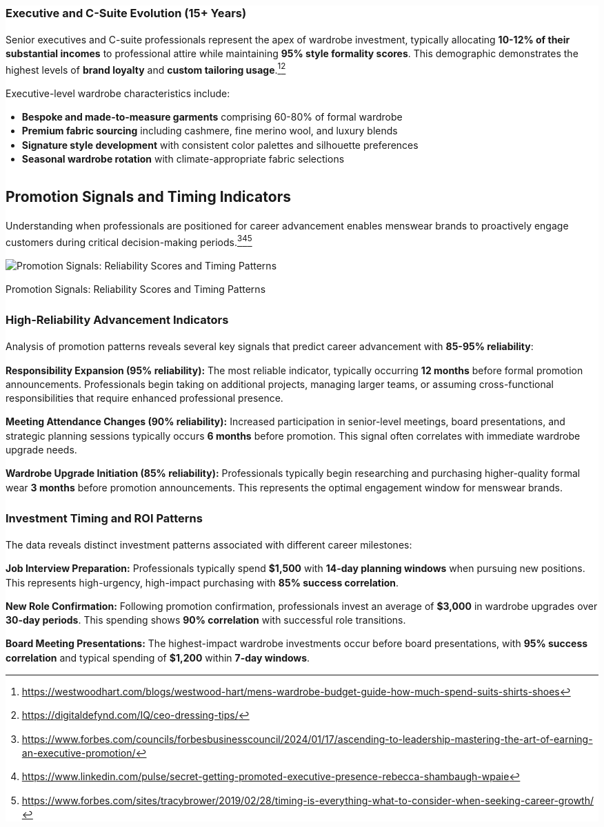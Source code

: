
### Executive and C-Suite Evolution (15+ Years)

Senior executives and C-suite professionals represent the apex of wardrobe investment, typically allocating **10-12% of their substantial incomes** to professional attire while maintaining **95% style formality scores**. This demographic demonstrates the highest levels of **brand loyalty** and **custom tailoring usage**.[^7][^9]

Executive-level wardrobe characteristics include:

- **Bespoke and made-to-measure garments** comprising 60-80% of formal wardrobe
- **Premium fabric sourcing** including cashmere, fine merino wool, and luxury blends
- **Signature style development** with consistent color palettes and silhouette preferences
- **Seasonal wardrobe rotation** with climate-appropriate fabric selections


## Promotion Signals and Timing Indicators

Understanding when professionals are positioned for career advancement enables menswear brands to proactively engage customers during critical decision-making periods.[^10][^11][^12]

![Promotion Signals: Reliability Scores and Timing Patterns](https://ppl-ai-code-interpreter-files.s3.amazonaws.com/web/direct-files/d7801c3d44ddcd0d0ccb78f00681b4bc/9f3f31ae-25b2-4535-9386-33099cd17bcb/daf01998.png)

Promotion Signals: Reliability Scores and Timing Patterns

### High-Reliability Advancement Indicators

Analysis of promotion patterns reveals several key signals that predict career advancement with **85-95% reliability**:

**Responsibility Expansion (95% reliability):** The most reliable indicator, typically occurring **12 months** before formal promotion announcements. Professionals begin taking on additional projects, managing larger teams, or assuming cross-functional responsibilities that require enhanced professional presence.

**Meeting Attendance Changes (90% reliability):** Increased participation in senior-level meetings, board presentations, and strategic planning sessions typically occurs **6 months** before promotion. This signal often correlates with immediate wardrobe upgrade needs.

**Wardrobe Upgrade Initiation (85% reliability):** Professionals typically begin researching and purchasing higher-quality formal wear **3 months** before promotion announcements. This represents the optimal engagement window for menswear brands.

### Investment Timing and ROI Patterns

The data reveals distinct investment patterns associated with different career milestones:

**Job Interview Preparation:** Professionals typically spend **\$1,500** with **14-day planning windows** when pursuing new positions. This represents high-urgency, high-impact purchasing with **85% success correlation**.

**New Role Confirmation:** Following promotion confirmation, professionals invest an average of **\$3,000** in wardrobe upgrades over **30-day periods**. This spending shows **90% correlation** with successful role transitions.

**Board Meeting Presentations:** The highest-impact wardrobe investments occur before board presentations, with **95% success correlation** and typical spending of **\$1,200** within **7-day windows**.


[^1]: https://damianistores.com/blogs/blog/the-impact-of-professional-attire-on-career-advancement-in-miami
[^2]: https://www.winslowstyle.com/mens-business-suits-career-growth/
[^3]: https://salesfuel.com/80-managers-agree-employees-wardrobe-can-affect-promotion-opportunities/
[^4]: https://www.classycareergirl.com/must-have-professional-wardrobe/
[^5]: https://news.ua.edu/2024/02/how-to-build-your-professional-wardrobe/
[^6]: https://career.missouri.edu/career-scoop/how-to-build-your-afforable-professional-wardrobe/
[^7]: https://westwoodhart.com/blogs/westwood-hart/mens-wardrobe-budget-guide-how-much-spend-suits-shirts-shoes
[^8]: https://digitaldefynd.com/IQ/dressing-tips-for-manager/
[^9]: https://digitaldefynd.com/IQ/ceo-dressing-tips/
[^10]: https://www.forbes.com/councils/forbesbusinesscouncil/2024/01/17/ascending-to-leadership-mastering-the-art-of-earning-an-executive-promotion/
[^11]: https://www.linkedin.com/pulse/secret-getting-promoted-executive-presence-rebecca-shambaugh-wpaie
[^12]: https://www.forbes.com/sites/tracybrower/2019/02/28/timing-is-everything-what-to-consider-when-seeking-career-growth/
[^13]: https://herstylellc.com/2023/09/08/9-signs-its-time-to-update-your-wardrobe/
[^14]: https://www.tjdivineimage.com/post/5-signs-it-s-time-for-a-style-refresh
[^15]: https://www.thesuitconcierge.com/5-signs-its-time-to-upgrade-your-wardrobe/
[^16]: https://www.indeed.com/career-advice/starting-new-job/guide-to-business-attire
[^17]: https://www.hcareers.com/article/job-search-tips/how-to-dress-for-your-hospitality-interview-from-busser-to-executive
[^18]: https://www.menseventwear.com/blogs/news/evolution-of-mens-suits
[^19]: https://www.foreverinfashion.org/Evolution-of-Workplace-Attire-Over-Decades/I203.htm
[^20]: https://www.sonyachoilarosa.com/blog/how-to-update-your-work-wardrobe
[^21]: https://thedarkknot.com/blogs/suitupdressup/1930s-mens-fashion-guide
[^22]: https://www.mktgwmn.com/blog/how-to-level-up-your-professional-wardrobe
[^23]: https://www.forbes.com/sites/cynthiayoung/2025/07/23/from-contributor-to-standout-build-executive-presence-before-promotion/
[^24]: https://fancyboy.co/blogs/manual/menswear-evolution
[^25]: https://www.stylerises.com/post/what-to-wear-for-success-how-to-advance-your-career-with-personal-style
[^26]: https://www.letsgetyou.com/blog/guide-workwear-promotion-executive-wardrobes
[^27]: https://articlesofstyle.com/blogs/news/a-brief-history-of-mens-fashion
[^28]: https://www.issueclothing.com/blogs/blog/3-ways-improving-your-work-wardrobe-can-advance-your-career
[^29]: https://leadinghigher.com/how-to-confidently-position-yourself-for-a-promotion/
[^30]: https://www.reddit.com/r/malefashionadvice/comments/hfl255/how_has_your_style_changed_style_evolution_style/
[^31]: https://www.familybritches.com/dressing-success-role-clothing-career-advancement/
[^32]: https://www.innovativehumancapital.com/article/who-should-be-promoted-to-management-developing-promotion-criteria-to-ensure-organizational-success
[^33]: https://www.gentlemansgazette.com/evolution-of-menswear-suits/
[^34]: https://vault.com/blogs/workplace-issues/4-tips-for-building-your-professional-wardrobe
[^35]: https://www.msubillings.edu/careers/pdf/How to Dress for Every Type of Job Interview 2023.pdf
[^36]: https://nextlevelwardrobe.com/womens-executive-fashion-style-guide/
[^37]: https://www.phoenix.edu/blog/how-to-dress-like-an-executive.html
[^38]: https://lookingglasslifestyle.com/blogs/tech-news/signs-its-time-for-a-wardrobe-refresh
[^39]: https://www.reddit.com/r/AskMenOver30/comments/bx9818/seeking_advice_how_to_dress_and_act_at_an/
[^40]: https://careerservices.cns.utexas.edu/resources/professional-etiquette/professional-clothing
[^41]: https://www.realmenrealstyle.com/dressing-career-success/
[^42]: https://www.reddit.com/r/workingmoms/comments/uadml1/new_job_new_dress_code_guidance_on_business/
[^43]: https://iconnect.isenberg.umass.edu/blog/2023/11/10/a-beginners-guide-to-business-attire/
[^44]: https://www.mdgluxurydesigns.com/blogs/news/7-signs-it-s-time-to-update-your-wardrobe-and-how-to-do-it-with-intention-mdg-luxury
[^45]: https://www.reddit.com/r/femalefashionadvice/comments/om9pi0/how_do_you_build_a_professional_wardrobe/
[^46]: https://arielleexecutive.com/what-to-wear-to-an-executive-interview/
[^47]: https://www.forbes.com/sites/glennllopis/2012/10/22/five-most-effective-ways-to-invest-in-your-career/
[^48]: https://www.insidesalesexpert.com/blog/Dress for Success: How Your Wardrobe Impacts Professional Growth
[^49]: https://www.speakeasyinc.com/how-to-dress-like-an-executive/
[^50]: https://www.linkedin.com/posts/annannlow_skillbuilding-careergrowth-versatility-activity-7213153681511264256-uiuP
[^51]: https://news.temple.edu/news/2023-06-01/when-you-look-good-you-feel-good-research-shows-you-might-even-be-more-productive
[^52]: https://www.sciencedirect.com/science/article/pii/S0148296320307797
[^53]: https://westwoodhart.com/blogs/westwood-hart/dressing-well-changes-everything-mens-style-confidence-professional-image
[^54]: https://aom.org/about-aom/aom-news/blog-detail_releases/blog-detail/news/2024/11/20/forbes-your-style-choices-can-boost-or-hinder-work-performance-according-to-new-research
[^55]: https://glamobserver.com/why-working-in-mens-fashion-can-boost-your-income/
[^56]: https://www.forbes.com/sites/lizelting/2024/11/19/your-style-choices-can-boost-or-hinder-work-performance-according-to-new-research/
[^57]: https://www.deloitte.com/us/en/insights/industry/retail-distribution/consumer-behavior-trends-state-of-the-consumer-tracker.html
[^58]: https://www.ziprecruiter.com/e/What-are-common-career-paths-and-advancement-opportunities-in-men-s-fashion
[^59]: https://www.linkedin.com/pulse/evolution-office-dress-code-embracing-change-mirko-spinella
[^60]: https://www.knowledgecity.com/blog/how-to-transition-mid-level-managers-to-an-executive-role/
[^61]: https://www.forbes.com/sites/adp/2017/12/04/what-should-you-do-as-workplace-dress-codes-evolve/
[^62]: https://hbr.org/2025/06/navigating-the-jump-from-manager-to-executive
[^63]: https://www.kjzz.org/the-show/2024-11-15/how-what-we-wear-when-we-go-to-work-has-evolved
[^64]: https://www.linkedin.com/pulse/great-transition-how-senior-executives-being-squeezed-judy-wilkie-p1chc
[^65]: https://careerwithaview.com/dress-like-an-executive/
[^66]: https://mployeradvisor.com/blog/dress-codes-are-evolving---both-in-and-outside-the-office
[^67]: https://www.reddit.com/r/Leadership/comments/1ga4o7j/career_path_of_young_successful_people_early_30s/
[^68]: https://advice.hosco.com/en/the-4-levels-of-business-attire/
[^69]: https://www.raconteur.net/talent-culture/when-wore-it-best
[^70]: https://takethelimitsoff.com/themes/executive-transitions-the-critical-first-100-days/
[^71]: https://www.linkedin.com/advice/0/how-do-you-dress-senior-management
[^72]: https://resources.twc.edu/articles/what-should-i-wear-to-work
[^73]: https://www.forbes.com/councils/forbescoachescouncil/2023/08/21/navigating-a-career-transition-tips-for-executives/
[^74]: https://corporette.com/c-suite-style-for-women/
[^75]: https://www.indeed.com/cmp/Evolution-66d6c4a7/faq/dress-code
[^76]: https://ppl-ai-code-interpreter-files.s3.amazonaws.com/web/direct-files/d7801c3d44ddcd0d0ccb78f00681b4bc/32c98588-5a8a-4569-8fb8-8fe85e047c68/efd61697.csv
[^77]: https://ppl-ai-code-interpreter-files.s3.amazonaws.com/web/direct-files/d7801c3d44ddcd0d0ccb78f00681b4bc/32c98588-5a8a-4569-8fb8-8fe85e047c68/a900dbfe.csv
[^78]: https://ppl-ai-code-interpreter-files.s3.amazonaws.com/web/direct-files/d7801c3d44ddcd0d0ccb78f00681b4bc/32c98588-5a8a-4569-8fb8-8fe85e047c68/b14cb862.csv
[^79]: https://ppl-ai-code-interpreter-files.s3.amazonaws.com/web/direct-files/d7801c3d44ddcd0d0ccb78f00681b4bc/32c98588-5a8a-4569-8fb8-8fe85e047c68/2d88c0e4.csv